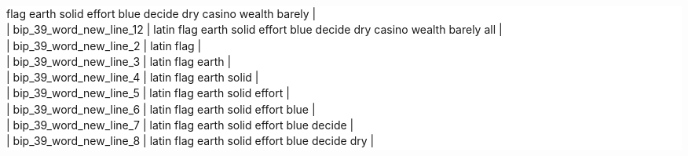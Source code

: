 flag
earth
solid
effort
blue
decide
dry
casino
wealth
barely |  
| bip_39_word_new_line_12 | latin
flag
earth
solid
effort
blue
decide
dry
casino
wealth
barely
all |  
| bip_39_word_new_line_2 | latin
flag |  
| bip_39_word_new_line_3 | latin
flag
earth |  
| bip_39_word_new_line_4 | latin
flag
earth
solid |  
| bip_39_word_new_line_5 | latin
flag
earth
solid
effort |  
| bip_39_word_new_line_6 | latin
flag
earth
solid
effort
blue |  
| bip_39_word_new_line_7 | latin
flag
earth
solid
effort
blue
decide |  
| bip_39_word_new_line_8 | latin
flag
earth
solid
effort
blue
decide
dry |  